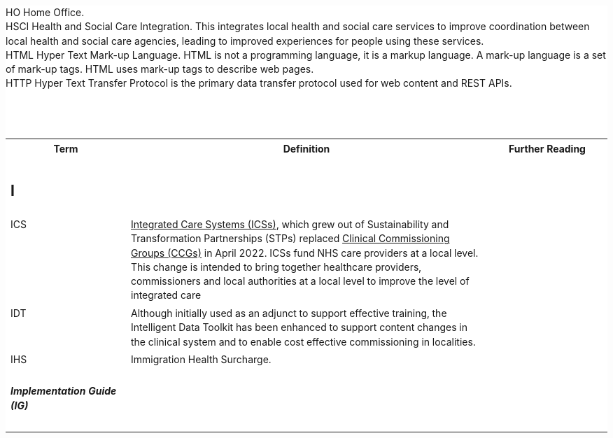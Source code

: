 </tr>
<tr>
<td>HO</td>
<td>Home Office.
</td>
<td><br></td>
</tr>
<tr>
<td>HSCI</td>
<td>Health and Social Care Integration. This integrates local health and social care services to improve coordination between local health and social care agencies, leading to improved experiences for people using these services.</td>
<td><br></td>
</tr>
<tr>
<td>HTML</td>
<td>Hyper Text Mark-up Language. HTML is not a programming language, it is a markup language. A mark-up language is a set of mark-up tags. HTML uses mark-up tags to describe web pages.</td>
<td><br></td>
</tr>
<tr>
<td>HTTP</td>
<td>Hyper Text Transfer Protocol is the primary data transfer protocol used for web content and REST APIs.</td>
<td><br></td>
</tr>
</table>

<br><br>
<table class="assets">
<tr>
<th width="20%">Term</th>
<th width="60%">Definition</th>
<th width="20%">Further Reading</th>
</tr>
<tr>
<td colspan="3"><h2 id="I">I</h2></td>
</tr>
<tr>
<td>ICS</td>
<td><a href="https://www.england.nhs.uk/integratedcare/what-is-integrated-care/">Integrated Care Systems (ICSs)</a>, which grew out of Sustainability and Transformation Partnerships (STPs) replaced <a href="https://webarchive.nationalarchives.gov.uk/ukgwa/20220613043745/https://www.england.nhs.uk/commissioning/who-commissions-nhs-services/ccgs/">Clinical Commissioning Groups (CCGs)</a> in April 2022. ICSs fund NHS care providers at a local level. This change is intended to bring together healthcare providers, commissioners and local authorities at a local level to improve the level of integrated care</td>
<td><br></td>
</tr>
<tr>
<td>IDT</td>
<td>Although initially used as an adjunct to support effective training, the Intelligent Data Toolkit has been enhanced to support content changes in the clinical system and to enable cost effective commissioning in localities.</td>
<td><br></td>
</tr>
<tr>
<td>IHS</td>
<td>Immigration Health Surcharge.</td>
<td><br></td>
</tr>
<tr>
<td><h5 id="G13">Implementation Guide (IG)</h5></td>